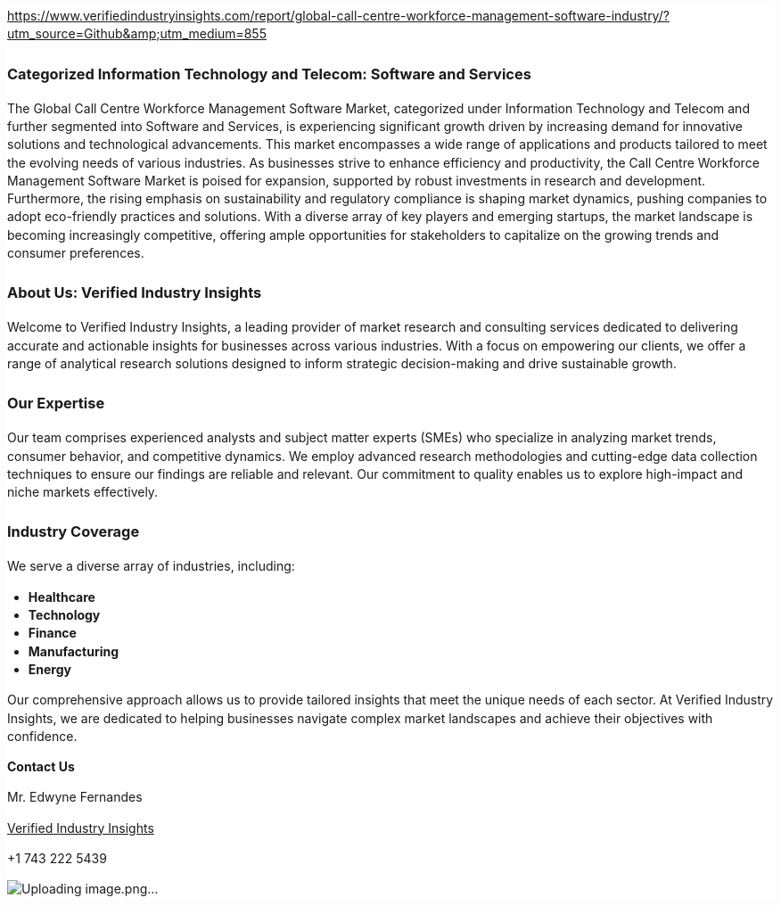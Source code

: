 </strong><a href="https://www.verifiedindustryinsights.com/report/global-call-centre-workforce-management-software-industry/?utm_source=Github&amp;utm_medium=855">https://www.verifiedindustryinsights.com/report/global-call-centre-workforce-management-software-industry/?utm_source=Github&amp;utm_medium=855</a>&nbsp;</p><h3>Categorized Information Technology and Telecom: Software and Services </h3><p>The Global Call Centre Workforce Management Software Market, categorized under Information Technology and Telecom and further segmented into Software and Services, is experiencing significant growth driven by increasing demand for innovative solutions and technological advancements. This market encompasses a wide range of applications and products tailored to meet the evolving needs of various industries. As businesses strive to enhance efficiency and productivity, the Call Centre Workforce Management Software Market is poised for expansion, supported by robust investments in research and development. Furthermore, the rising emphasis on sustainability and regulatory compliance is shaping market dynamics, pushing companies to adopt eco-friendly practices and solutions. With a diverse array of key players and emerging startups, the market landscape is becoming increasingly competitive, offering ample opportunities for stakeholders to capitalize on the growing trends and consumer preferences.</p><h3>About Us: Verified Industry Insights</h3><p>Welcome to Verified Industry Insights, a leading provider of market research and consulting services dedicated to delivering accurate and actionable insights for businesses across various industries. With a focus on empowering our clients, we offer a range of analytical research solutions designed to inform strategic decision-making and drive sustainable growth.</p><h3>Our Expertise</h3><p>Our team comprises experienced analysts and subject matter experts (SMEs) who specialize in analyzing market trends, consumer behavior, and competitive dynamics. We employ advanced research methodologies and cutting-edge data collection techniques to ensure our findings are reliable and relevant. Our commitment to quality enables us to explore high-impact and niche markets effectively.</p><h3>Industry Coverage</h3><p>We serve a diverse array of industries, including:</p><ul><li><strong>Healthcare</strong></li><li><strong>Technology</strong></li><li><strong>Finance</strong></li><li><strong>Manufacturing</strong></li><li><strong>Energy</strong></li></ul><p>Our comprehensive approach allows us to provide tailored insights that meet the unique needs of each sector. At Verified Industry Insights, we are dedicated to helping businesses navigate complex market landscapes and achieve their objectives with confidence.</p><p><strong>Contact Us</strong></p><p>Mr. Edwyne Fernandes</p><p><a href="https://www.verifiedindustryinsights.com/">Verified Industry Insights</a></p><p>+1 743 222 5439</p>
![Uploading image.png…]()
